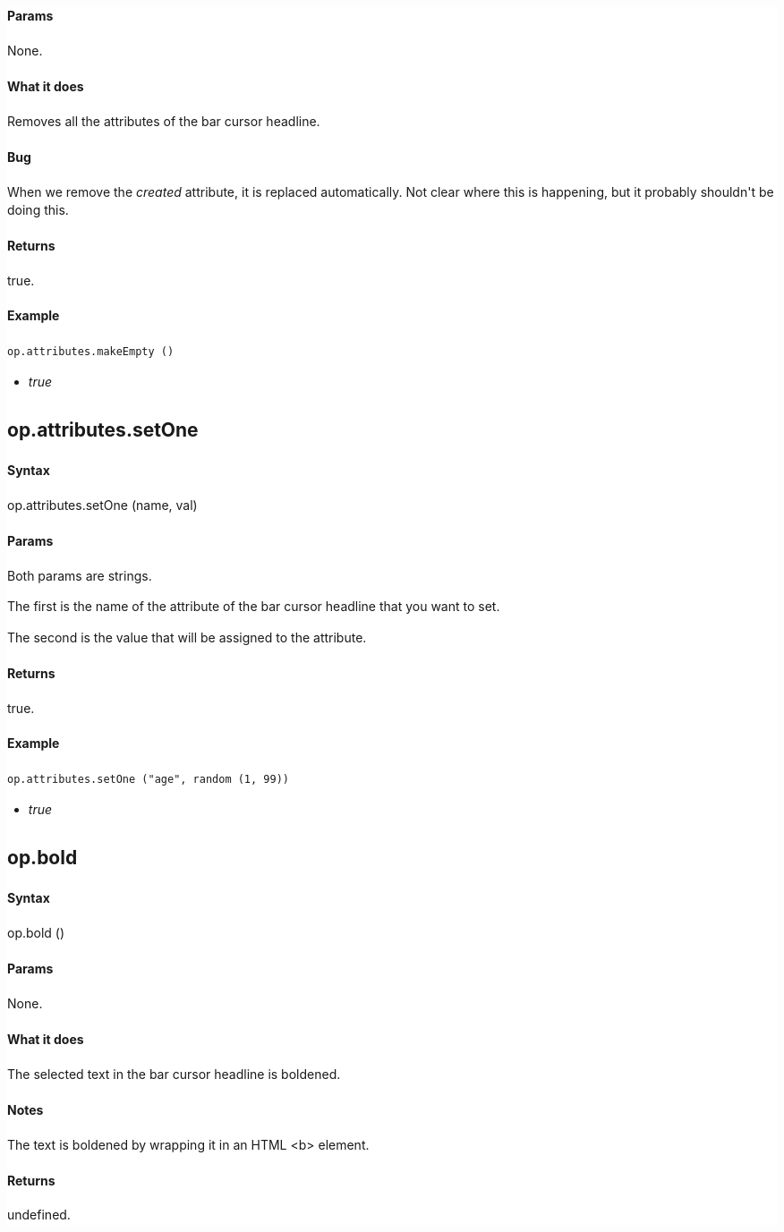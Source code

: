 #### Params
None.

#### What it does
Removes all the attributes of the bar cursor headline.

#### Bug
When we remove the <i>created</i> attribute, it is replaced automatically. Not clear where this is happening, but it probably shouldn't be doing this.

#### Returns
true.

#### Example
`op.attributes.makeEmpty ()`

- *true*

## op.attributes.setOne
#### Syntax
op.attributes.setOne (name, val)

#### Params
Both params are strings. 

The first is the name of the attribute of the bar cursor headline that you want to set. 

The second is the value that will be assigned to the attribute. 

#### Returns
true.

#### Example
`op.attributes.setOne ("age", random (1, 99))`

- *true*

## op.bold
#### Syntax
op.bold ()

#### Params
None.

#### What it does
The selected text in the bar cursor headline is boldened. 

#### Notes
The text is boldened by wrapping it in an HTML &lt;b> element.

#### Returns
undefined.
